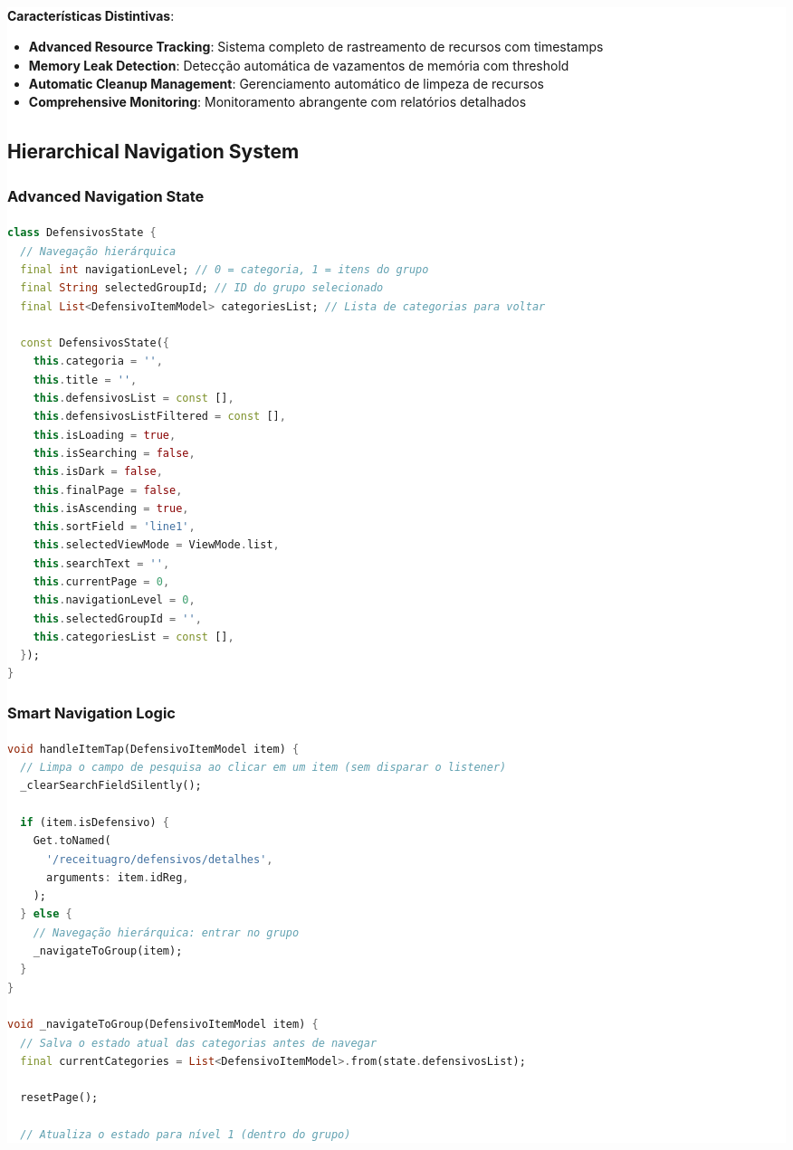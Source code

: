```dart
```

**Características Distintivas**:
- **Advanced Resource Tracking**: Sistema completo de rastreamento de recursos com timestamps
- **Memory Leak Detection**: Detecção automática de vazamentos de memória com threshold
- **Automatic Cleanup Management**: Gerenciamento automático de limpeza de recursos
- **Comprehensive Monitoring**: Monitoramento abrangente com relatórios detalhados

## Hierarchical Navigation System

### Advanced Navigation State
```dart
class DefensivosState {
  // Navegação hierárquica
  final int navigationLevel; // 0 = categoria, 1 = itens do grupo
  final String selectedGroupId; // ID do grupo selecionado
  final List<DefensivoItemModel> categoriesList; // Lista de categorias para voltar

  const DefensivosState({
    this.categoria = '',
    this.title = '',
    this.defensivosList = const [],
    this.defensivosListFiltered = const [],
    this.isLoading = true,
    this.isSearching = false,
    this.isDark = false,
    this.finalPage = false,
    this.isAscending = true,
    this.sortField = 'line1',
    this.selectedViewMode = ViewMode.list,
    this.searchText = '',
    this.currentPage = 0,
    this.navigationLevel = 0,
    this.selectedGroupId = '',
    this.categoriesList = const [],
  });
}
```

### Smart Navigation Logic
```dart
void handleItemTap(DefensivoItemModel item) {
  // Limpa o campo de pesquisa ao clicar em um item (sem disparar o listener)
  _clearSearchFieldSilently();
  
  if (item.isDefensivo) {
    Get.toNamed(
      '/receituagro/defensivos/detalhes',
      arguments: item.idReg,
    );
  } else {
    // Navegação hierárquica: entrar no grupo
    _navigateToGroup(item);
  }
}

void _navigateToGroup(DefensivoItemModel item) {
  // Salva o estado atual das categorias antes de navegar
  final currentCategories = List<DefensivoItemModel>.from(state.defensivosList);
  
  resetPage();
  
  // Atualiza o estado para nível 1 (dentro do grupo)
```